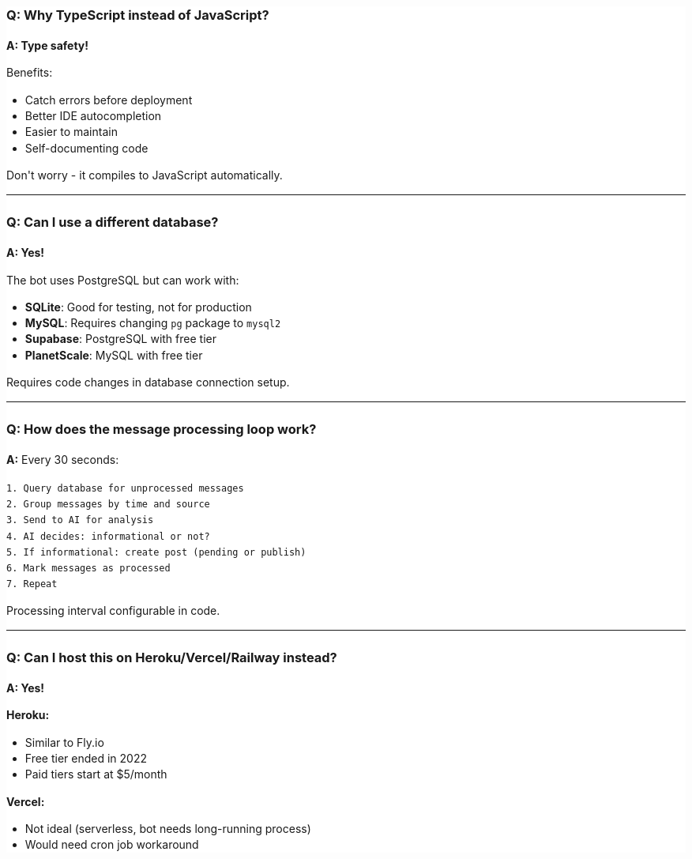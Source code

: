 ### Q: Why TypeScript instead of JavaScript?

**A: Type safety!**

Benefits:
- Catch errors before deployment
- Better IDE autocompletion
- Easier to maintain
- Self-documenting code

Don't worry - it compiles to JavaScript automatically.

---

### Q: Can I use a different database?

**A: Yes!**

The bot uses PostgreSQL but can work with:
- **SQLite**: Good for testing, not for production
- **MySQL**: Requires changing `pg` package to `mysql2`
- **Supabase**: PostgreSQL with free tier
- **PlanetScale**: MySQL with free tier

Requires code changes in database connection setup.

---

### Q: How does the message processing loop work?

**A:** Every 30 seconds:

```
1. Query database for unprocessed messages
2. Group messages by time and source
3. Send to AI for analysis
4. AI decides: informational or not?
5. If informational: create post (pending or publish)
6. Mark messages as processed
7. Repeat
```

Processing interval configurable in code.

---

### Q: Can I host this on Heroku/Vercel/Railway instead?

**A: Yes!** 

**Heroku:**
- Similar to Fly.io
- Free tier ended in 2022
- Paid tiers start at $5/month

**Vercel:**
- Not ideal (serverless, bot needs long-running process)
- Would need cron job workaround
